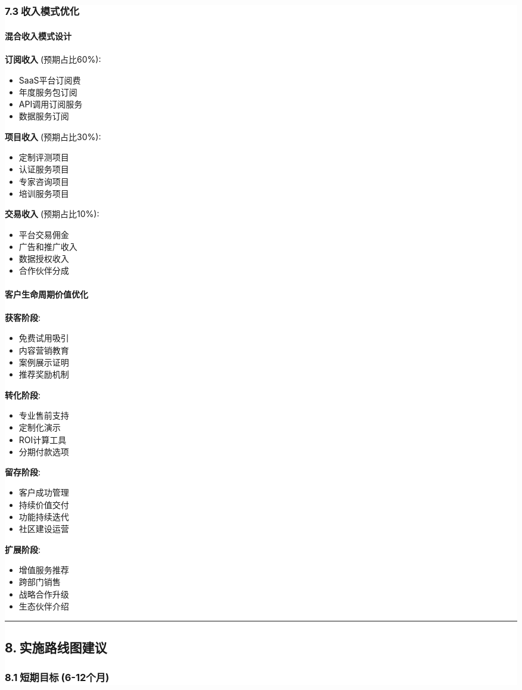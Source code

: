 ### 7.3 收入模式优化

#### 混合收入模式设计

**订阅收入** (预期占比60%):
- SaaS平台订阅费
- 年度服务包订阅
- API调用订阅服务
- 数据服务订阅

**项目收入** (预期占比30%):
- 定制评测项目
- 认证服务项目
- 专家咨询项目
- 培训服务项目

**交易收入** (预期占比10%):
- 平台交易佣金
- 广告和推广收入
- 数据授权收入
- 合作伙伴分成

#### 客户生命周期价值优化

**获客阶段**:
- 免费试用吸引
- 内容营销教育
- 案例展示证明
- 推荐奖励机制

**转化阶段**:
- 专业售前支持
- 定制化演示
- ROI计算工具
- 分期付款选项

**留存阶段**:
- 客户成功管理
- 持续价值交付
- 功能持续迭代
- 社区建设运营

**扩展阶段**:
- 增值服务推荐
- 跨部门销售
- 战略合作升级
- 生态伙伴介绍

---

## 8. 实施路线图建议

### 8.1 短期目标 (6-12个月)
